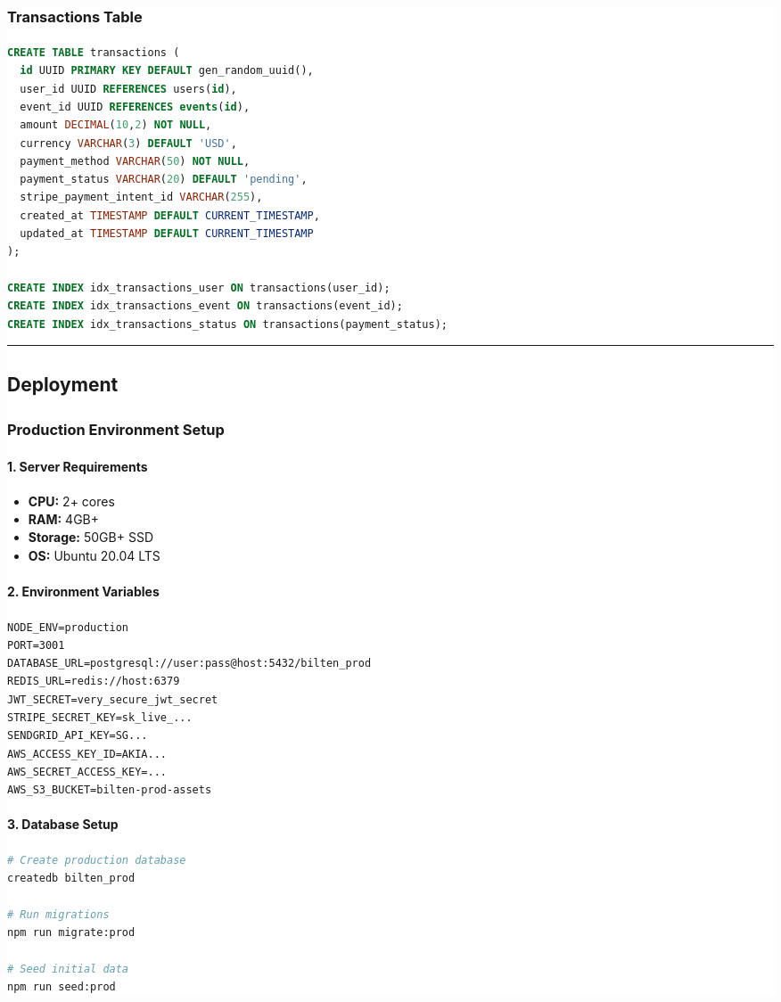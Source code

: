 ### Transactions Table
```sql
CREATE TABLE transactions (
  id UUID PRIMARY KEY DEFAULT gen_random_uuid(),
  user_id UUID REFERENCES users(id),
  event_id UUID REFERENCES events(id),
  amount DECIMAL(10,2) NOT NULL,
  currency VARCHAR(3) DEFAULT 'USD',
  payment_method VARCHAR(50) NOT NULL,
  payment_status VARCHAR(20) DEFAULT 'pending',
  stripe_payment_intent_id VARCHAR(255),
  created_at TIMESTAMP DEFAULT CURRENT_TIMESTAMP,
  updated_at TIMESTAMP DEFAULT CURRENT_TIMESTAMP
);

CREATE INDEX idx_transactions_user ON transactions(user_id);
CREATE INDEX idx_transactions_event ON transactions(event_id);
CREATE INDEX idx_transactions_status ON transactions(payment_status);
```

---

## Deployment

### Production Environment Setup

#### 1. Server Requirements
- **CPU:** 2+ cores
- **RAM:** 4GB+ 
- **Storage:** 50GB+ SSD
- **OS:** Ubuntu 20.04 LTS

#### 2. Environment Variables
```env
NODE_ENV=production
PORT=3001
DATABASE_URL=postgresql://user:pass@host:5432/bilten_prod
REDIS_URL=redis://host:6379
JWT_SECRET=very_secure_jwt_secret
STRIPE_SECRET_KEY=sk_live_...
SENDGRID_API_KEY=SG...
AWS_ACCESS_KEY_ID=AKIA...
AWS_SECRET_ACCESS_KEY=...
AWS_S3_BUCKET=bilten-prod-assets
```

#### 3. Database Setup
```bash
# Create production database
createdb bilten_prod

# Run migrations
npm run migrate:prod

# Seed initial data
npm run seed:prod
```
